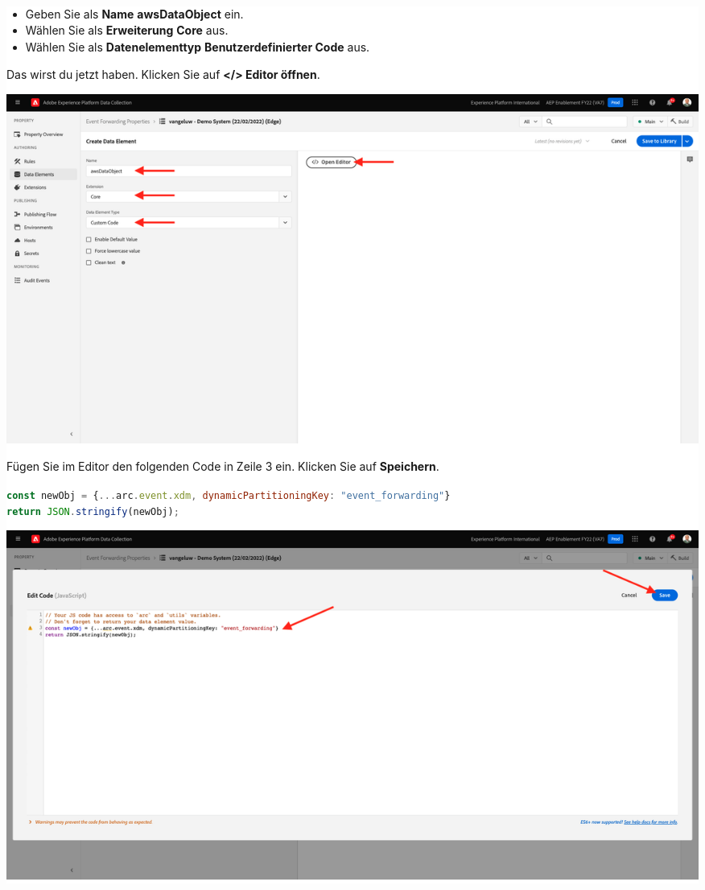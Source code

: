 - Geben Sie als **Name** **awsDataObject** ein.
- Wählen Sie als **Erweiterung** **Core** aus.
- Wählen Sie als **Datenelementtyp** **Benutzerdefinierter Code** aus.

Das wirst du jetzt haben. Klicken Sie auf **&lt;/> Editor öffnen**.

![Adobe Experience Platform-Datenerfassung SSF](./images/deaws3.png)

Fügen Sie im Editor den folgenden Code in Zeile 3 ein. Klicken Sie auf **Speichern**.

```javascript
const newObj = {...arc.event.xdm, dynamicPartitioningKey: "event_forwarding"}
return JSON.stringify(newObj);
```

![Adobe Experience Platform-Datenerfassung SSF](./images/deaws4.png)
